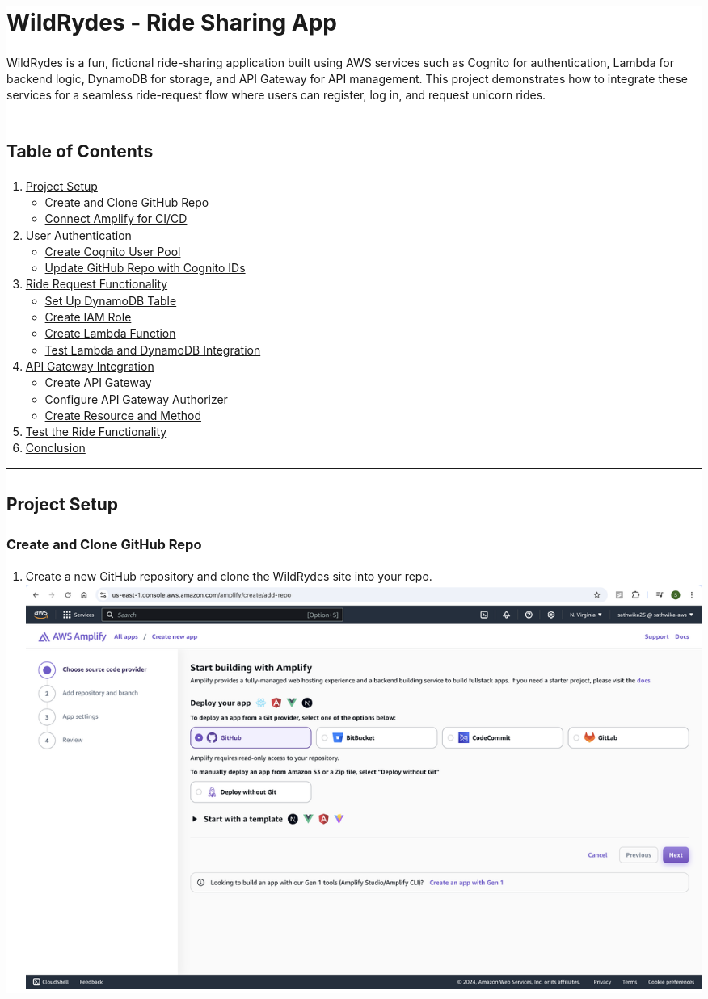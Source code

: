# WildRydes - Ride Sharing App

WildRydes is a fun, fictional ride-sharing application built using AWS services such as Cognito for authentication, Lambda for backend logic, DynamoDB for storage, and API Gateway for API management. This project demonstrates how to integrate these services for a seamless ride-request flow where users can register, log in, and request unicorn rides.

---

## Table of Contents
1. [Project Setup](#project-setup)
   - [Create and Clone GitHub Repo](#create-and-clone-github-repo)
   - [Connect Amplify for CI/CD](#connect-amplify-for-cicd)
2. [User Authentication](#user-authentication)
   - [Create Cognito User Pool](#create-cognito-user-pool)
   - [Update GitHub Repo with Cognito IDs](#update-github-repo-with-cognito-ids)
3. [Ride Request Functionality](#ride-request-functionality)
   - [Set Up DynamoDB Table](#set-up-dynamodb-table)
   - [Create IAM Role](#create-iam-role)
   - [Create Lambda Function](#create-lambda-function)
   - [Test Lambda and DynamoDB Integration](#test-lambda-and-dynamodb-integration)
4. [API Gateway Integration](#api-gateway-integration)
   - [Create API Gateway](#create-api-gateway)
   - [Configure API Gateway Authorizer](#configure-api-gateway-authorizer)
   - [Create Resource and Method](#create-resource)
5. [Test the Ride Functionality](#test-the-ride-functionality)
6. [Conclusion](#conclusion)

---

## Project Setup

### Create and Clone GitHub Repo

1. Create a new GitHub repository and clone the WildRydes site into your repo.
   ![Step 1](images-1/1.png)